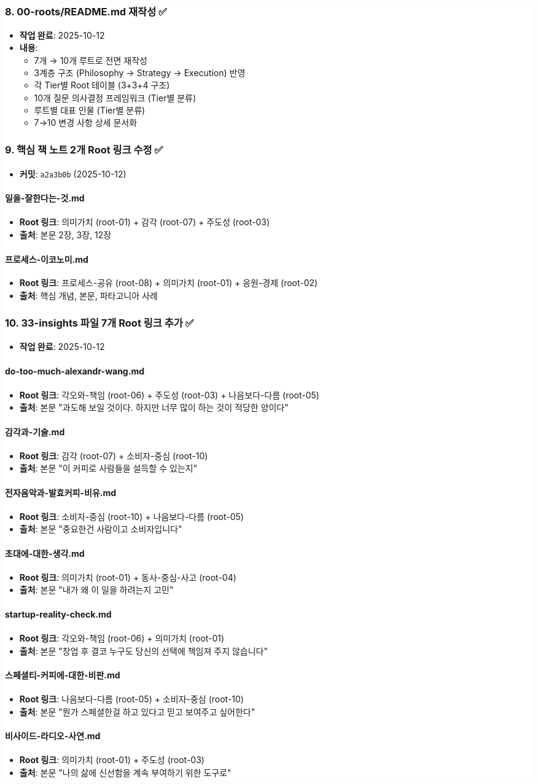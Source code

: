 ### 8. 00-roots/README.md 재작성 ✅
- **작업 완료**: 2025-10-12
- **내용**:
  - 7개 → 10개 루트로 전면 재작성
  - 3계층 구조 (Philosophy → Strategy → Execution) 반영
  - 각 Tier별 Root 테이블 (3+3+4 구조)
  - 10개 질문 의사결정 프레임워크 (Tier별 분류)
  - 루트별 대표 인물 (Tier별 분류)
  - 7→10 변경 사항 상세 문서화

### 9. 핵심 책 노트 2개 Root 링크 수정 ✅
- **커밋**: `a2a3b0b` (2025-10-12)

#### 일을-잘한다는-것.md
- **Root 링크**: 의미가치 (root-01) + 감각 (root-07) + 주도성 (root-03)
- **출처**: 본문 2장, 3장, 12장

#### 프로세스-이코노미.md
- **Root 링크**: 프로세스-공유 (root-08) + 의미가치 (root-01) + 응원-경제 (root-02)
- **출처**: 핵심 개념, 본문, 파타고니아 사례

### 10. 33-insights 파일 7개 Root 링크 추가 ✅
- **작업 완료**: 2025-10-12

#### do-too-much-alexandr-wang.md
- **Root 링크**: 각오와-책임 (root-06) + 주도성 (root-03) + 나음보다-다름 (root-05)
- **출처**: 본문 "과도해 보일 것이다. 하지만 너무 많이 하는 것이 적당한 양이다"

#### 감각과-기술.md
- **Root 링크**: 감각 (root-07) + 소비자-중심 (root-10)
- **출처**: 본문 "이 커피로 사람들을 설득할 수 있는지"

#### 전자음악과-발효커피-비유.md
- **Root 링크**: 소비자-중심 (root-10) + 나음보다-다름 (root-05)
- **출처**: 본문 "중요한건 사람이고 소비자입니다"

#### 초대에-대한-생각.md
- **Root 링크**: 의미가치 (root-01) + 동사-중심-사고 (root-04)
- **출처**: 본문 "내가 왜 이 일을 하려는지 고민"

#### startup-reality-check.md
- **Root 링크**: 각오와-책임 (root-06) + 의미가치 (root-01)
- **출처**: 본문 "창업 후 결코 누구도 당신의 선택에 책임져 주지 않습니다"

#### 스페셜티-커피에-대한-비판.md
- **Root 링크**: 나음보다-다름 (root-05) + 소비자-중심 (root-10)
- **출처**: 본문 "뭔가 스페셜한걸 하고 있다고 믿고 보여주고 싶어한다"

#### 비사이드-라디오-사연.md
- **Root 링크**: 의미가치 (root-01) + 주도성 (root-03)
- **출처**: 본문 "나의 삶에 신선함을 계속 부여하기 위한 도구로"
